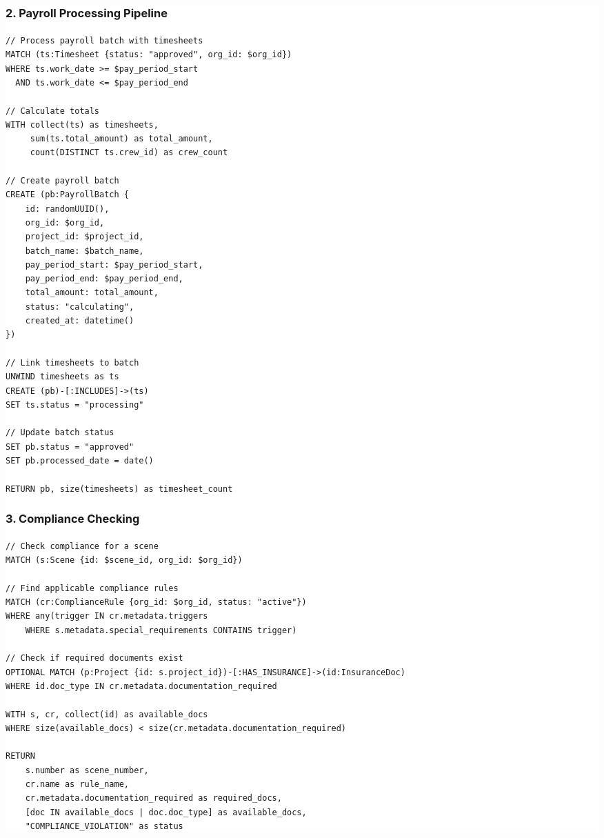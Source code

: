 ### 2. Payroll Processing Pipeline
```cypher
// Process payroll batch with timesheets
MATCH (ts:Timesheet {status: "approved", org_id: $org_id})
WHERE ts.work_date >= $pay_period_start 
  AND ts.work_date <= $pay_period_end

// Calculate totals
WITH collect(ts) as timesheets,
     sum(ts.total_amount) as total_amount,
     count(DISTINCT ts.crew_id) as crew_count

// Create payroll batch
CREATE (pb:PayrollBatch {
    id: randomUUID(),
    org_id: $org_id,
    project_id: $project_id,
    batch_name: $batch_name,
    pay_period_start: $pay_period_start,
    pay_period_end: $pay_period_end,
    total_amount: total_amount,
    status: "calculating",
    created_at: datetime()
})

// Link timesheets to batch
UNWIND timesheets as ts
CREATE (pb)-[:INCLUDES]->(ts)
SET ts.status = "processing"

// Update batch status
SET pb.status = "approved"
SET pb.processed_date = date()

RETURN pb, size(timesheets) as timesheet_count
```

### 3. Compliance Checking
```cypher
// Check compliance for a scene
MATCH (s:Scene {id: $scene_id, org_id: $org_id})

// Find applicable compliance rules
MATCH (cr:ComplianceRule {org_id: $org_id, status: "active"})
WHERE any(trigger IN cr.metadata.triggers 
    WHERE s.metadata.special_requirements CONTAINS trigger)

// Check if required documents exist
OPTIONAL MATCH (p:Project {id: s.project_id})-[:HAS_INSURANCE]->(id:InsuranceDoc)
WHERE id.doc_type IN cr.metadata.documentation_required

WITH s, cr, collect(id) as available_docs
WHERE size(available_docs) < size(cr.metadata.documentation_required)

RETURN 
    s.number as scene_number,
    cr.name as rule_name,
    cr.metadata.documentation_required as required_docs,
    [doc IN available_docs | doc.doc_type] as available_docs,
    "COMPLIANCE_VIOLATION" as status
```
